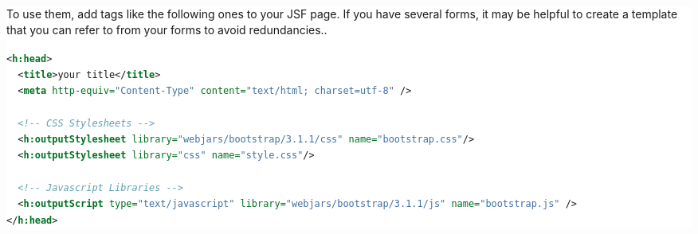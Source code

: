 To use them, add tags like the following ones to your JSF page. If you have several forms, it may be helpful to create a template that you can refer to from your forms to avoid redundancies..

```xml
<h:head>
  <title>your title</title>
  <meta http-equiv="Content-Type" content="text/html; charset=utf-8" />

  <!-- CSS Stylesheets -->
  <h:outputStylesheet library="webjars/bootstrap/3.1.1/css" name="bootstrap.css"/>
  <h:outputStylesheet library="css" name="style.css"/>

  <!-- Javascript Libraries -->
  <h:outputScript type="text/javascript" library="webjars/bootstrap/3.1.1/js" name="bootstrap.js" />
</h:head>
```
